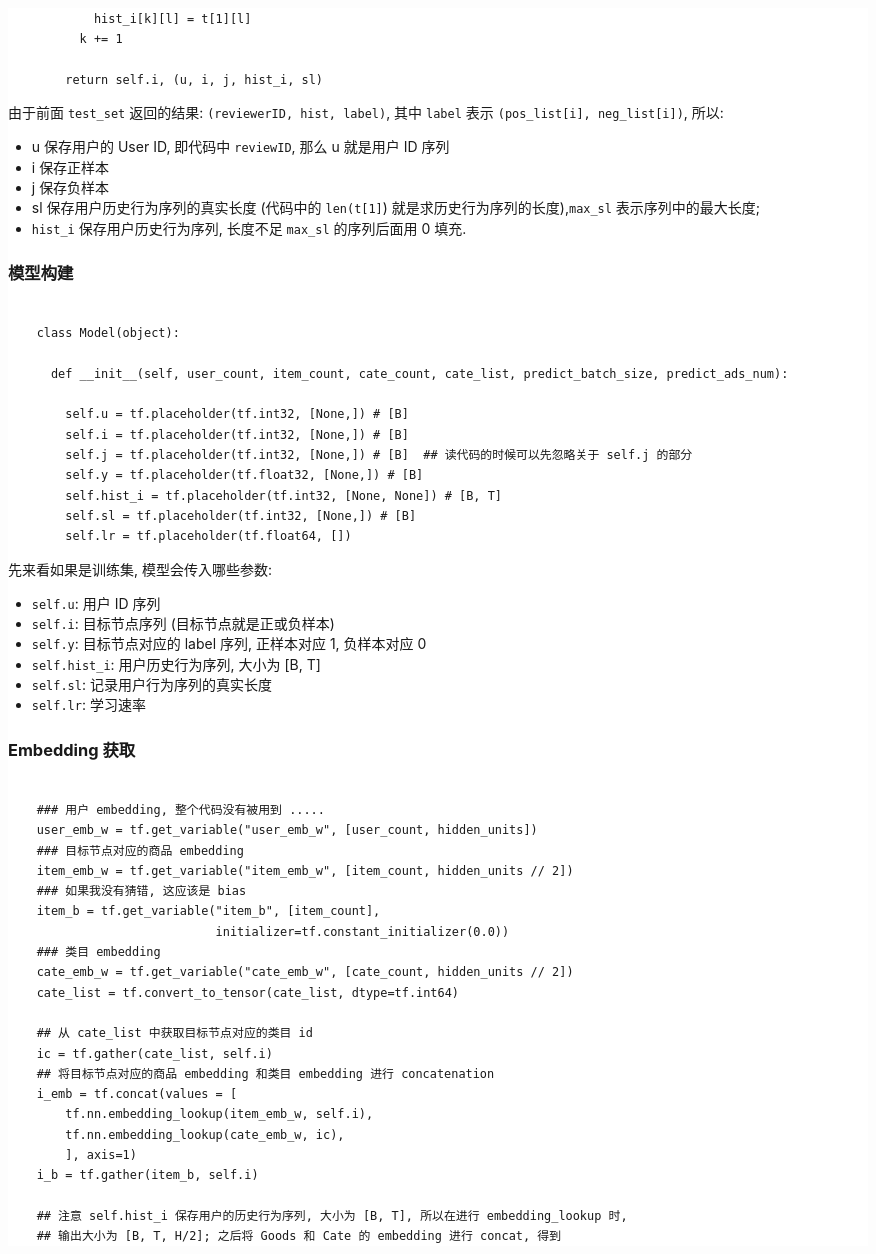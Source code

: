 ```
	        hist_i[k][l] = t[1][l]
	      k += 1
	
	    return self.i, (u, i, j, hist_i, sl)
```

由于前面 `test_set` 返回的结果: `(reviewerID, hist, label)`, 其中 `label` 表示 `(pos_list[i], neg_list[i])`, 所以:

- u 保存用户的 User ID, 即代码中 `reviewID`, 那么 u 就是用户 ID 序列
- i 保存正样本
- j 保存负样本
- sl 保存用户历史行为序列的真实长度 (代码中的 `len(t[1]`) 就是求历史行为序列的长度),`max_sl` 表示序列中的最大长度;
- `hist_i` 保存用户历史行为序列, 长度不足 `max_sl` 的序列后面用 0 填充.

### 模型构建
```

	class Model(object):
	
	  def __init__(self, user_count, item_count, cate_count, cate_list, predict_batch_size, predict_ads_num):
	
	    self.u = tf.placeholder(tf.int32, [None,]) # [B]
	    self.i = tf.placeholder(tf.int32, [None,]) # [B]
	    self.j = tf.placeholder(tf.int32, [None,]) # [B]  ## 读代码的时候可以先忽略关于 self.j 的部分
	    self.y = tf.placeholder(tf.float32, [None,]) # [B]
	    self.hist_i = tf.placeholder(tf.int32, [None, None]) # [B, T]
	    self.sl = tf.placeholder(tf.int32, [None,]) # [B]
	    self.lr = tf.placeholder(tf.float64, [])
```

先来看如果是训练集, 模型会传入哪些参数:

- `self.u`: 用户 ID 序列
- `self.i`: 目标节点序列 (目标节点就是正或负样本)
- `self.y`: 目标节点对应的 label 序列, 正样本对应 1, 负样本对应 0
- `self.hist_i`: 用户历史行为序列, 大小为 [B, T]
- `self.sl`: 记录用户行为序列的真实长度
- `self.lr`: 学习速率

### Embedding 获取
```

	### 用户 embedding, 整个代码没有被用到 .....
	user_emb_w = tf.get_variable("user_emb_w", [user_count, hidden_units])
	### 目标节点对应的商品 embedding
	item_emb_w = tf.get_variable("item_emb_w", [item_count, hidden_units // 2])
	### 如果我没有猜错, 这应该是 bias
	item_b = tf.get_variable("item_b", [item_count],
	                         initializer=tf.constant_initializer(0.0))
	### 类目 embedding
	cate_emb_w = tf.get_variable("cate_emb_w", [cate_count, hidden_units // 2])
	cate_list = tf.convert_to_tensor(cate_list, dtype=tf.int64)
	
	## 从 cate_list 中获取目标节点对应的类目 id
	ic = tf.gather(cate_list, self.i)
	## 将目标节点对应的商品 embedding 和类目 embedding 进行 concatenation
	i_emb = tf.concat(values = [
	    tf.nn.embedding_lookup(item_emb_w, self.i),
	    tf.nn.embedding_lookup(cate_emb_w, ic),
	    ], axis=1)
	i_b = tf.gather(item_b, self.i)
	
	## 注意 self.hist_i 保存用户的历史行为序列, 大小为 [B, T], 所以在进行 embedding_lookup 时,
	## 输出大小为 [B, T, H/2]; 之后将 Goods 和 Cate 的 embedding 进行 concat, 得到
```